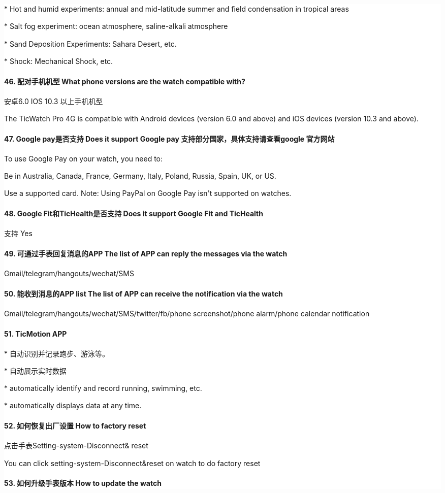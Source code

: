 \* Hot and humid experiments: annual and mid-latitude summer and field condensation in tropical areas

\* Salt fog experiment: ocean atmosphere, saline-alkali atmosphere

\* Sand Deposition Experiments: Sahara Desert, etc.

\* Shock: Mechanical Shock, etc.

#### 46. 配对手机机型    What phone versions are the watch compatible with?

安卓6.0 IOS 10.3 以上手机机型

The TicWatch Pro 4G is compatible with Android devices \(version 6.0 and above\) and iOS devices \(version 10.3 and above\).

#### 47. Google pay是否支持    Does it support Google pay    支持部分国家，具体支持请查看google 官方网站

To use Google Pay on your watch, you need to:

Be in Australia, Canada, France, Germany, Italy, Poland, Russia, Spain, UK, or US.

Use a supported card. Note: Using PayPal on Google Pay isn't supported on watches.

#### 48. Google Fit和TicHealth是否支持    Does it support Google Fit and TicHealth

支持    Yes

#### 49. 可通过手表回复消息的APP    The list of APP can reply the messages via the watch

Gmail/telegram/hangouts/wechat/SMS

#### 50. 能收到消息的APP list    The list of APP can receive the notification via the watch

Gmail/telegram/hangouts/wechat/SMS/twitter/fb/phone screenshot/phone alarm/phone calendar notification

#### 51. TicMotion APP

\* 自动识别并记录跑步、游泳等。

\* 自动展示实时数据

\* automatically identify and record running, swimming, etc.

\* automatically displays data at any time.

#### 52. 如何恢复出厂设置    How to factory reset

点击手表Setting-system-Disconnect& reset

You can click setting-system-Disconnect&reset on watch to do factory reset

#### 53. 如何升级手表版本    How to update the watch

